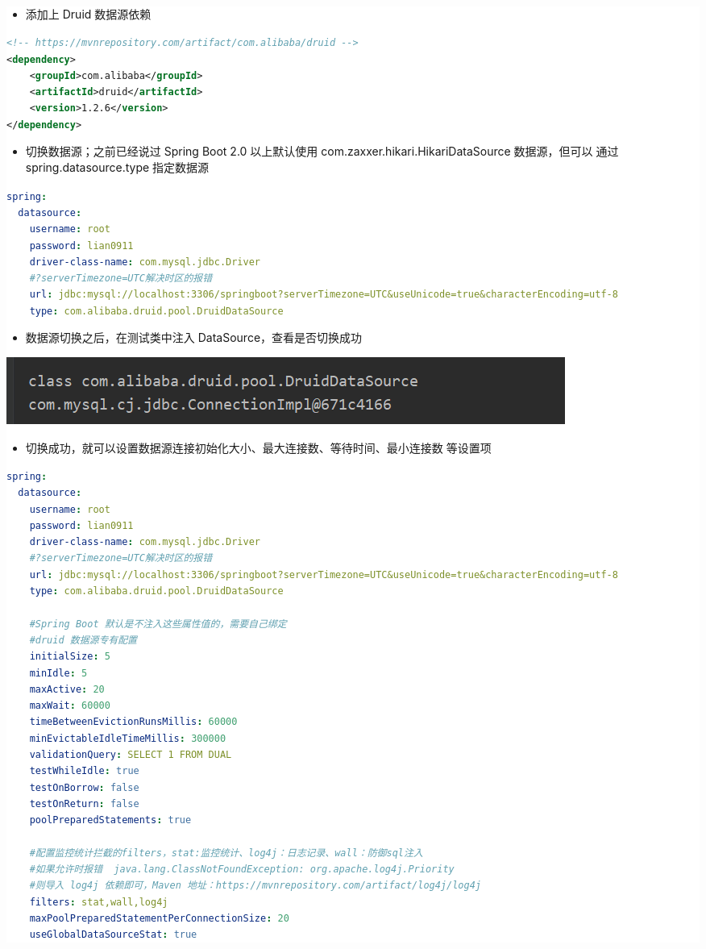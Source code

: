 -  添加上 Druid 数据源依赖 

```xml
<!-- https://mvnrepository.com/artifact/com.alibaba/druid -->
<dependency>
    <groupId>com.alibaba</groupId>
    <artifactId>druid</artifactId>
    <version>1.2.6</version>
</dependency>
```

-  切换数据源；之前已经说过 Spring Boot 2.0 以上默认使用 com.zaxxer.hikari.HikariDataSource 数据源，但可以 通过 spring.datasource.type 指定数据源 

```yaml
spring:
  datasource:
    username: root
    password: lian0911
    driver-class-name: com.mysql.jdbc.Driver
    #?serverTimezone=UTC解决时区的报错
    url: jdbc:mysql://localhost:3306/springboot?serverTimezone=UTC&useUnicode=true&characterEncoding=utf-8
    type: com.alibaba.druid.pool.DruidDataSource
```

-  数据源切换之后，在测试类中注入 DataSource，查看是否切换成功

![1623851181481](SpringBoot2.assets/1623851181481.png)

-  切换成功，就可以设置数据源连接初始化大小、最大连接数、等待时间、最小连接数 等设置项

```yaml
spring:
  datasource:
    username: root
    password: lian0911
    driver-class-name: com.mysql.jdbc.Driver
    #?serverTimezone=UTC解决时区的报错
    url: jdbc:mysql://localhost:3306/springboot?serverTimezone=UTC&useUnicode=true&characterEncoding=utf-8
    type: com.alibaba.druid.pool.DruidDataSource

    #Spring Boot 默认是不注入这些属性值的，需要自己绑定
    #druid 数据源专有配置
    initialSize: 5
    minIdle: 5
    maxActive: 20
    maxWait: 60000
    timeBetweenEvictionRunsMillis: 60000
    minEvictableIdleTimeMillis: 300000
    validationQuery: SELECT 1 FROM DUAL
    testWhileIdle: true
    testOnBorrow: false
    testOnReturn: false
    poolPreparedStatements: true

    #配置监控统计拦截的filters，stat:监控统计、log4j：日志记录、wall：防御sql注入
    #如果允许时报错  java.lang.ClassNotFoundException: org.apache.log4j.Priority
    #则导入 log4j 依赖即可，Maven 地址：https://mvnrepository.com/artifact/log4j/log4j
    filters: stat,wall,log4j
    maxPoolPreparedStatementPerConnectionSize: 20
    useGlobalDataSourceStat: true
```